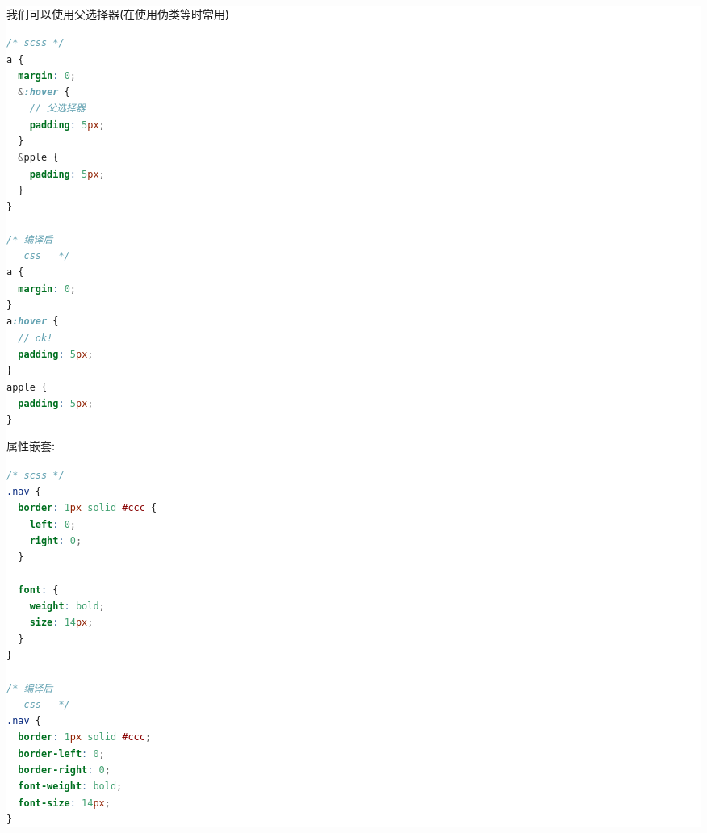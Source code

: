 我们可以使用父选择器(在使用伪类等时常用)

```scss
/* scss */
a {
  margin: 0;
  &:hover {
    // 父选择器
    padding: 5px;
  }
  &pple {
    padding: 5px;
  }
}

/* 编译后
   css   */
a {
  margin: 0;
}
a:hover {
  // ok!
  padding: 5px;
}
apple {
  padding: 5px;
}
```

属性嵌套:

```scss
/* scss */
.nav {
  border: 1px solid #ccc {
    left: 0;
    right: 0;
  }

  font: {
    weight: bold;
    size: 14px;
  }
}

/* 编译后
   css   */
.nav {
  border: 1px solid #ccc;
  border-left: 0;
  border-right: 0;
  font-weight: bold;
  font-size: 14px;
}
```

